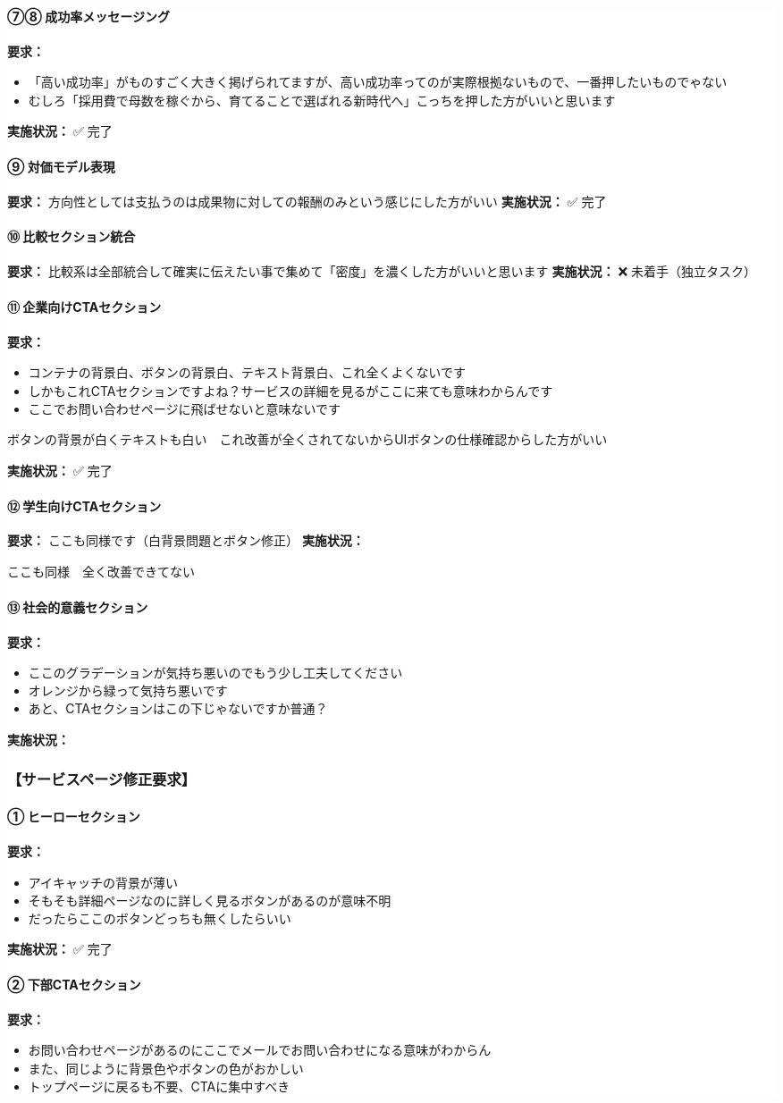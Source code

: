 #### ⑦⑧ 成功率メッセージング
**要求：**
- 「高い成功率」がものすごく大きく掲げられてますが、高い成功率ってのが実際根拠ないもので、一番押したいものでゃない
- むしろ「採用費で母数を稼ぐから、育てることで選ばれる新時代へ」こっちを押した方がいいと思います

**実施状況：** ✅ 完了

#### ⑨ 対価モデル表現
**要求：** 方向性としては支払うのは成果物に対しての報酬のみという感じにした方がいい
**実施状況：** ✅ 完了

#### ⑩ 比較セクション統合
**要求：** 比較系は全部統合して確実に伝えたい事で集めて「密度」を濃くした方がいいと思います
**実施状況：** ❌ 未着手（独立タスク）

#### ⑪ 企業向けCTAセクション
**要求：**
- コンテナの背景白、ボタンの背景白、テキスト背景白、これ全くよくないです
- しかもこれCTAセクションですよね？サービスの詳細を見るがここに来ても意味わからんです
- ここでお問い合わせページに飛ばせないと意味ないです

ボタンの背景が白くテキストも白い　これ改善が全くされてないからUIボタンの仕様確認からした方がいい


**実施状況：** ✅ 完了

#### ⑫ 学生向けCTAセクション
**要求：** ここも同様です（白背景問題とボタン修正）
**実施状況：** 

ここも同様　全く改善できてない

#### ⑬ 社会的意義セクション
**要求：**
- ここのグラデーションが気持ち悪いのでもう少し工夫してください
- オレンジから緑って気持ち悪いです
- あと、CTAセクションはこの下じゃないですか普通？

**実施状況：** 

### 【サービスページ修正要求】

#### ① ヒーローセクション
**要求：**
- アイキャッチの背景が薄い
- そもそも詳細ページなのに詳しく見るボタンがあるのが意味不明
- だったらここのボタンどっちも無くしたらいい

**実施状況：** ✅ 完了

#### ② 下部CTAセクション
**要求：**
- お問い合わせページがあるのにここでメールでお問い合わせになる意味がわからん
- また、同じように背景色やボタンの色がおかしい
- トップページに戻るも不要、CTAに集中すべき
